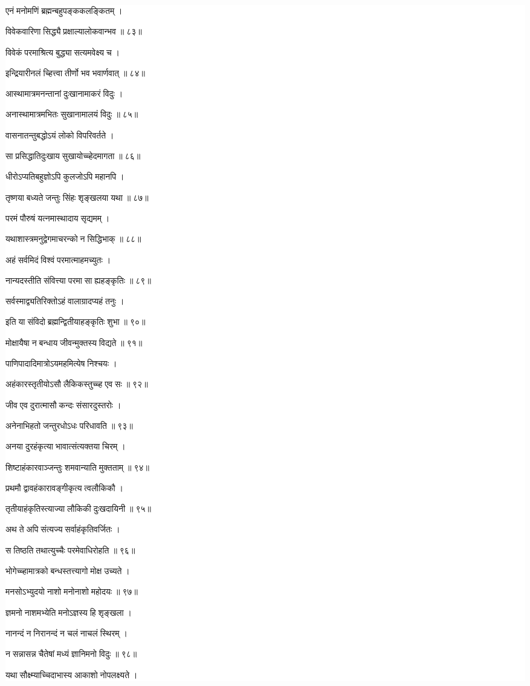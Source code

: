 एनं मनोमणिं ब्रह्मन्बहुपङ्ककलङ्कितम् ।

विवेकवारिणा सिद्ध्यै प्रक्षाल्यालोकवान्भव ॥ ८३॥

विवेकं परमाश्रित्य बुद्ध्या सत्यमवेक्ष्य च ।

इन्द्रियारीनलं च्हित्त्वा तीर्णो भव भवार्णवात् ॥ ८४॥

आस्थामात्रमनन्तानां दुःखानामाकरं विदुः ।

अनास्थामात्रमभितः सुखानामालयं विदुः ॥ ८५॥

वासनातन्तुबद्धोऽयं लोको विपरिवर्तते ।

सा प्रसिद्धातिदुःखाय सुखायोच्च्हेदमागता ॥ ८६॥

धीरोऽप्यतिबहुज्ञोऽपि कुलजोऽपि महानपि ।

तृष्णया बध्यते जन्तुः सिंहः शृङ्खलया यथा ॥ ८७॥

परमं पौरुषं यत्नमास्थादाय सृद्यमम् ।

यथाशास्त्रमनुद्वेगमाचरन्को न सिद्धिभाक् ॥ ८८॥

अहं सर्वमिदं विश्वं परमात्माहमच्युतः ।

नान्यदस्तीति संवित्त्या परमा सा ह्यहङ्कृतिः ॥ ८९॥

सर्वस्माद्व्यतिरिक्तोऽहं वालाग्रादप्यहं तनुः ।

इति या संविदो ब्रह्मन्द्वितीयाहङ्कृतिः शुभा ॥ ९०॥

मोक्षायैषा न बन्धाय जीवन्मुक्तस्य विद्यते ॥ ९१॥

पाणिपादादिमात्रोऽयमहमित्येष निश्चयः ।

अहंकारस्तृतीयोऽसौ लैकिकस्तुच्च्ह एव सः ॥ ९२॥

जीव एव दुरात्मासौ कन्दः संसारदुस्तरोः ।

अनेनाभिहतो जन्तुरधोऽधः परिधावति ॥ ९३॥

अनया दुरहंकृत्या भावात्संत्यक्तया चिरम् ।

शिष्टाहंकारवाञ्जन्तुः शमवान्याति मुक्तताम् ॥ ९४॥

प्रथमौ द्वावहंकारावङ्गीकृत्य त्वलौकिकौ ।

तृतीयाहंकृतिस्त्याज्या लौकिकी दुःखदायिनी ॥ ९५॥

अथ ते अपि संत्यज्य सर्वाहंकृतिवर्जितः ।

स तिष्ठति तथात्युच्चैः परमेवाधिरोहति ॥ ९६॥

भोगेच्च्हामात्रको बन्धस्तत्त्यागो मोक्ष उच्यते ।

मनसोऽभ्युदयो नाशो मनोनाशो महोदयः ॥ ९७॥

ज्ञमनो नाशमभ्येति मनोऽज्ञस्य हि शृङ्खला ।

नानन्दं न निरानन्दं न चलं नाचलं स्थिरम् ।

न सन्नासन्न चैतेषां मध्यं ज्ञानिमनो विदुः ॥ ९८॥

यथा सौक्ष्म्याच्चिदाभास्य आकाशो नोपलक्ष्यते ।
